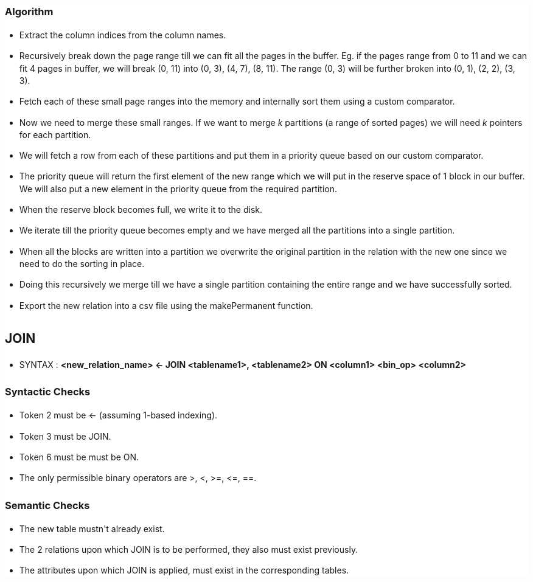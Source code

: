 <h3>Algorithm</h3>

  

- Extract the column indices from the column names.

- Recursively break down the page range till we can fit all the pages in the buffer. Eg. if the pages range from 0 to 11 and we can fit 4 pages in buffer, we will break (0, 11) into (0, 3), (4, 7), (8, 11). The range (0, 3) will be further broken into (0, 1), (2, 2), (3, 3).

- Fetch each of these small page ranges into the memory and internally sort them using a custom comparator.

- Now we need to merge these small ranges. If we want to merge $k$ partitions (a range of sorted pages) we will need $k$ pointers for each partition.

- We will fetch a row from each of these partitions and put them in a priority queue based on our custom comparator.

- The priority queue will return the first element of the new range which we will put in the reserve space of 1 block in our buffer. We will also put a new element in the priority queue from the required partition.

- When the reserve block becomes full, we write it to the disk.

- We iterate till the priority queue becomes empty and we have merged all the partitions into a single partition.

- When all the blocks are written into a partition we overwrite the original partition in the relation with the new one since we need to do the sorting in place.

- Doing this recursively we merge till we have a single partition containing the entire range and we have successfully sorted.

- Export the new relation into a csv file using the makePermanent function.

  
  

<h2> JOIN </h2>

  

- SYNTAX : **\<new_relation_name\> <- JOIN \<tablename1\>, \<tablename2\> ON \<column1\>  \<bin_op\>  \<column2\>**

<h3> Syntactic Checks </h3>

- Token 2 must be <- (assuming 1-based indexing).

- Token 3 must be JOIN.

- Token 6 must be must be ON.

- The only permissible binary operators are >, <, >=, <=, ==.

  

<h3> Semantic Checks </h3>

- The new table mustn't already exist.

- The 2 relations upon which JOIN is to be performed, they also must exist previously.

- The attributes upon which JOIN is applied, must exist in the corresponding tables.

